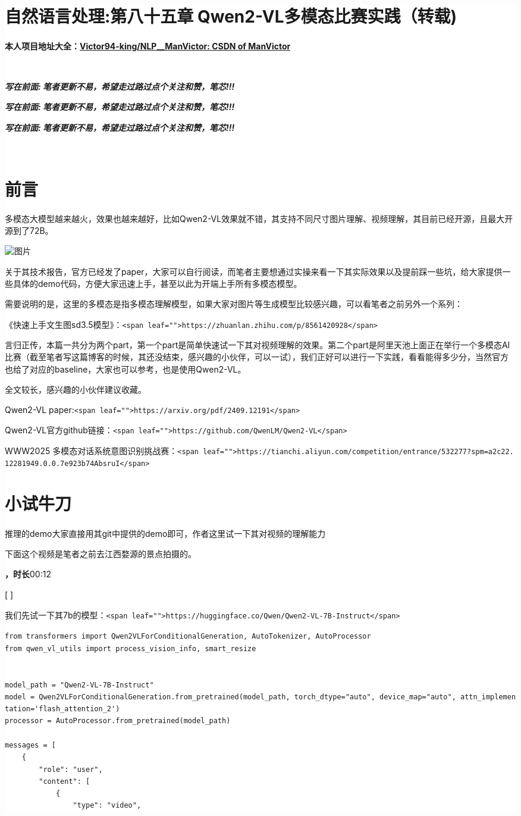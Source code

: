 # 自然语言处理:第八十五章 Qwen2-VL多模态比赛实践（转载)

**本人项目地址大全：[Victor94-king/NLP__ManVictor: CSDN of ManVictor](https://github.com/Victor94-king/NLP__ManVictor)**

<br />

***写在前面: 笔者更新不易，希望走过路过点个关注和赞，笔芯!!!***

***写在前面: 笔者更新不易，希望走过路过点个关注和赞，笔芯!!!***

***写在前面: 笔者更新不易，希望走过路过点个关注和赞，笔芯!!!***

<br />



# 前言

多模态大模型越来越火，效果也越来越好，比如Qwen2-VL效果就不错，其支持不同尺寸图片理解、视频理解，其目前已经开源，且最大开源到了72B。

![图片](https://mmbiz.qpic.cn/mmbiz_png/P5sFV1icVGiaeZqPodqH4bus27icYWuoAib68f222u4ibZUK4ic7wz7sQOicpsbxArWu8B1E5rEOpYVhur8EeTv9icgmzQ/640?wx_fmt=png&from=appmsg&tp=webp&wxfrom=5&wx_lazy=1&wx_co=1)

关于其技术报告，官方已经发了paper，大家可以自行阅读，而笔者主要想通过实操来看一下其实际效果以及提前踩一些坑，给大家提供一些具体的demo代码，方便大家迅速上手，甚至以此为开端上手所有多模态模型。

需要说明的是，这里的多模态是指多模态理解模型，如果大家对图片等生成模型比较感兴趣，可以看笔者之前另外一个系列：

《快速上手文生图sd3.5模型》：`<span leaf="">https://zhuanlan.zhihu.com/p/8561420928</span>`

言归正传，本篇一共分为两个part，第一个part是简单快速试一下其对视频理解的效果。第二个part是阿里天池上面正在举行一个多模态AI比赛（截至笔者写这篇博客的时候，其还没结束，感兴趣的小伙伴，可以一试），我们正好可以进行一下实践，看看能得多少分，当然官方也给了对应的baseline，大家也可以参考，也是使用Qwen2-VL。

全文较长，感兴趣的小伙伴建议收藏。

Qwen2-VL paper:`<span leaf="">https://arxiv.org/pdf/2409.12191</span>`

Qwen2-VL官方github链接：`<span leaf="">https://github.com/QwenLM/Qwen2-VL</span>`

WWW2025 多模态对话系统意图识别挑战赛：`<span leaf="">https://tianchi.aliyun.com/competition/entrance/532277?spm=a2c22.12281949.0.0.7e923b74AbsruI</span>`

# 小试牛刀

推理的demo大家直接用其git中提供的demo即可，作者这里试一下其对视频的理解能力

下面这个视频是笔者之前去江西婺源的景点拍摄的。

 **，时长**00:12

 [ ]

我们先试一下其7b的模型：`<span leaf="">https://huggingface.co/Qwen/Qwen2-VL-7B-Instruct</span>`

```
from transformers import Qwen2VLForConditionalGeneration, AutoTokenizer, AutoProcessor
from qwen_vl_utils import process_vision_info, smart_resize


model_path = "Qwen2-VL-7B-Instruct"
model = Qwen2VLForConditionalGeneration.from_pretrained(model_path, torch_dtype="auto", device_map="auto", attn_implementation='flash_attention_2')
processor = AutoProcessor.from_pretrained(model_path)

messages = [
    {
        "role": "user",
        "content": [
            {
                "type": "video",
```